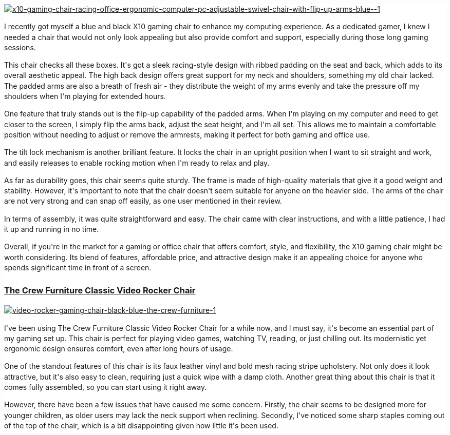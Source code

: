 <div class="image"><a href="https://serp.ly/@serpgames/amazon/blue-and-black-gaming-chairs?utm_source=serpgames&utm_medium=website&utm_campaign=serp.games&utm_content=blue-and-black-gaming-chairs&utm_term=x10-gaming-chair-racing-office-ergonomic-computer-pc-adjustable-swivel-chair-with-flip-up-arms-blue-1"><img alt="x10-gaming-chair-racing-office-ergonomic-computer-pc-adjustable-swivel-chair-with-flip-up-arms-blue--1" src="https://imagedelivery.net/vy2bglCGN6hEeWOnSe2c7A/x10-gaming-chair-racing-office-ergonomic-computer-pc-adjustable-swivel-chair-with-flip-up-arms-blue--1/w=720,h=540,fit=pad,background=black"/></a></div>

I recently got myself a blue and black X10 gaming chair to enhance my computing experience. As a dedicated gamer, I knew I needed a chair that would not only look appealing but also provide comfort and support, especially during those long gaming sessions. 

This chair checks all these boxes. It's got a sleek racing-style design with ribbed padding on the seat and back, which adds to its overall aesthetic appeal. The high back design offers great support for my neck and shoulders, something my old chair lacked. The padded arms are also a breath of fresh air - they distribute the weight of my arms evenly and take the pressure off my shoulders when I'm playing for extended hours. 

One feature that truly stands out is the flip-up capability of the padded arms. When I'm playing on my computer and need to get closer to the screen, I simply flip the arms back, adjust the seat height, and I'm all set. This allows me to maintain a comfortable position without needing to adjust or remove the armrests, making it perfect for both gaming and office use. 

The tilt lock mechanism is another brilliant feature. It locks the chair in an upright position when I want to sit straight and work, and easily releases to enable rocking motion when I'm ready to relax and play. 

As far as durability goes, this chair seems quite sturdy. The frame is made of high-quality materials that give it a good weight and stability. However, it's important to note that the chair doesn't seem suitable for anyone on the heavier side. The arms of the chair are not very strong and can snap off easily, as one user mentioned in their review. 

In terms of assembly, it was quite straightforward and easy. The chair came with clear instructions, and with a little patience, I had it up and running in no time. 

Overall, if you're in the market for a gaming or office chair that offers comfort, style, and flexibility, the X10 gaming chair might be worth considering. Its blend of features, affordable price, and attractive design make it an appealing choice for anyone who spends significant time in front of a screen. 


### [The Crew Furniture Classic Video Rocker Chair](https://serp.ly/@serpgames/amazon/blue-and-black-gaming-chairs?utm_source=serpgames&utm_medium=website&utm_campaign=serp.games&utm_content=blue-and-black-gaming-chairs&utm_term=the-crew-furniture-classic-video-rocker-chair)

<div class="image"><a href="https://serp.ly/@serpgames/amazon/blue-and-black-gaming-chairs?utm_source=serpgames&utm_medium=website&utm_campaign=serp.games&utm_content=blue-and-black-gaming-chairs&utm_term=video-rocker-gaming-chair-black-blue-the-crew-furniture-1"><img alt="video-rocker-gaming-chair-black-blue-the-crew-furniture-1" src="https://imagedelivery.net/vy2bglCGN6hEeWOnSe2c7A/video-rocker-gaming-chair-black-blue-the-crew-furniture-1/w=720,h=540,fit=pad,background=black"/></a></div>

I've been using The Crew Furniture Classic Video Rocker Chair for a while now, and I must say, it's become an essential part of my gaming set up. This chair is perfect for playing video games, watching TV, reading, or just chilling out. Its modernistic yet ergonomic design ensures comfort, even after long hours of usage. 

One of the standout features of this chair is its faux leather vinyl and bold mesh racing stripe upholstery. Not only does it look attractive, but it's also easy to clean, requiring just a quick wipe with a damp cloth. Another great thing about this chair is that it comes fully assembled, so you can start using it right away. 

However, there have been a few issues that have caused me some concern. Firstly, the chair seems to be designed more for younger children, as older users may lack the neck support when reclining. Secondly, I've noticed some sharp staples coming out of the top of the chair, which is a bit disappointing given how little it's been used. 
